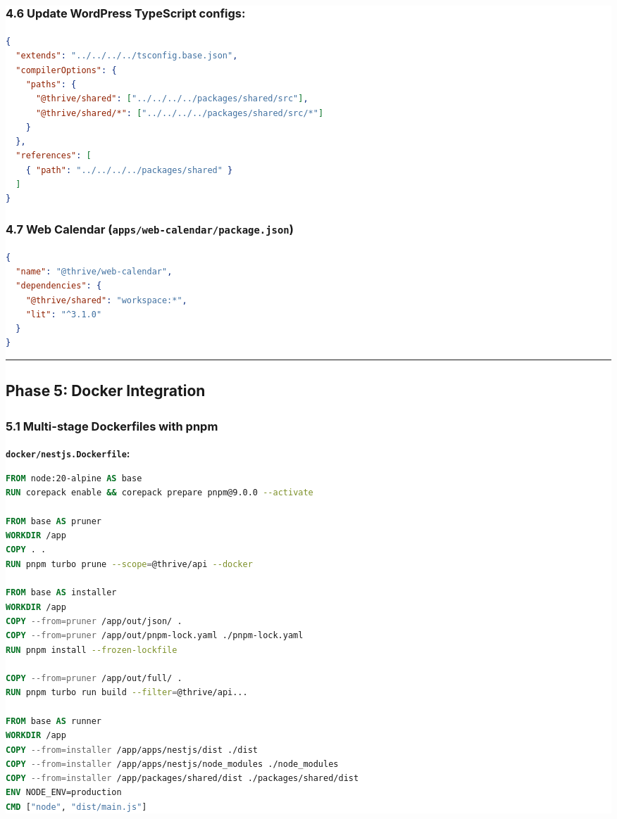 ### 4.6 Update WordPress TypeScript configs:
```json
{
  "extends": "../../../../tsconfig.base.json",
  "compilerOptions": {
    "paths": {
      "@thrive/shared": ["../../../../packages/shared/src"],
      "@thrive/shared/*": ["../../../../packages/shared/src/*"]
    }
  },
  "references": [
    { "path": "../../../../packages/shared" }
  ]
}
```

### 4.7 Web Calendar (`apps/web-calendar/package.json`)
```json
{
  "name": "@thrive/web-calendar",
  "dependencies": {
    "@thrive/shared": "workspace:*",
    "lit": "^3.1.0"
  }
}
```

---

## Phase 5: Docker Integration

### 5.1 Multi-stage Dockerfiles with pnpm

**`docker/nestjs.Dockerfile`:**
```dockerfile
FROM node:20-alpine AS base
RUN corepack enable && corepack prepare pnpm@9.0.0 --activate

FROM base AS pruner
WORKDIR /app
COPY . .
RUN pnpm turbo prune --scope=@thrive/api --docker

FROM base AS installer
WORKDIR /app
COPY --from=pruner /app/out/json/ .
COPY --from=pruner /app/out/pnpm-lock.yaml ./pnpm-lock.yaml
RUN pnpm install --frozen-lockfile

COPY --from=pruner /app/out/full/ .
RUN pnpm turbo run build --filter=@thrive/api...

FROM base AS runner
WORKDIR /app
COPY --from=installer /app/apps/nestjs/dist ./dist
COPY --from=installer /app/apps/nestjs/node_modules ./node_modules
COPY --from=installer /app/packages/shared/dist ./packages/shared/dist
ENV NODE_ENV=production
CMD ["node", "dist/main.js"]
```
